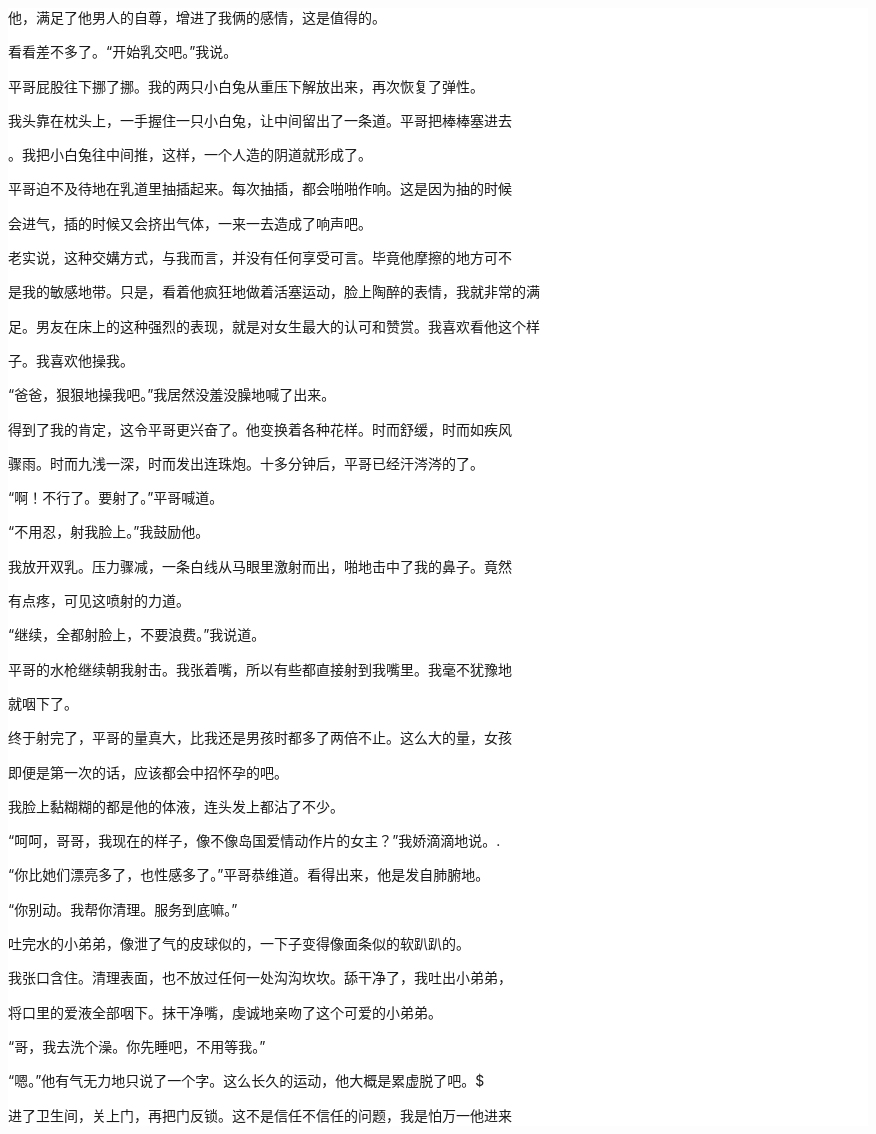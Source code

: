 他，满足了他男人的自尊，增进了我俩的感情，这是值得的。

看看差不多了。“开始乳交吧。”我说。

平哥屁股往下挪了挪。我的两只小白兔从重压下解放出来，再次恢复了弹性。

我头靠在枕头上，一手握住一只小白兔，让中间留出了一条道。平哥把棒棒塞进去

。我把小白兔往中间推，这样，一个人造的阴道就形成了。

平哥迫不及待地在乳道里抽插起来。每次抽插，都会啪啪作响。这是因为抽的时候

会进气，插的时候又会挤出气体，一来一去造成了响声吧。

老实说，这种交媾方式，与我而言，并没有任何享受可言。毕竟他摩擦的地方可不

是我的敏感地带。只是，看着他疯狂地做着活塞运动，脸上陶醉的表情，我就非常的满

足。男友在床上的这种强烈的表现，就是对女生最大的认可和赞赏。我喜欢看他这个样

子。我喜欢他操我。

“爸爸，狠狠地操我吧。”我居然没羞没臊地喊了出来。

得到了我的肯定，这令平哥更兴奋了。他变换着各种花样。时而舒缓，时而如疾风

骤雨。时而九浅一深，时而发出连珠炮。十多分钟后，平哥已经汗涔涔的了。

“啊！不行了。要射了。”平哥喊道。

“不用忍，射我脸上。”我鼓励他。

我放开双乳。压力骤减，一条白线从马眼里激射而出，啪地击中了我的鼻子。竟然

有点疼，可见这喷射的力道。

“继续，全都射脸上，不要浪费。”我说道。

平哥的水枪继续朝我射击。我张着嘴，所以有些都直接射到我嘴里。我毫不犹豫地

就咽下了。

终于射完了，平哥的量真大，比我还是男孩时都多了两倍不止。这么大的量，女孩

即便是第一次的话，应该都会中招怀孕的吧。

我脸上黏糊糊的都是他的体液，连头发上都沾了不少。

“呵呵，哥哥，我现在的样子，像不像岛国爱情动作片的女主？”我娇滴滴地说。.

“你比她们漂亮多了，也性感多了。”平哥恭维道。看得出来，他是发自肺腑地。

“你别动。我帮你清理。服务到底嘛。”

吐完水的小弟弟，像泄了气的皮球似的，一下子变得像面条似的软趴趴的。

我张口含住。清理表面，也不放过任何一处沟沟坎坎。舔干净了，我吐出小弟弟，

将口里的爱液全部咽下。抹干净嘴，虔诚地亲吻了这个可爱的小弟弟。

“哥，我去洗个澡。你先睡吧，不用等我。”

“嗯。”他有气无力地只说了一个字。这么长久的运动，他大概是累虚脱了吧。$

进了卫生间，关上门，再把门反锁。这不是信任不信任的问题，我是怕万一他进来
